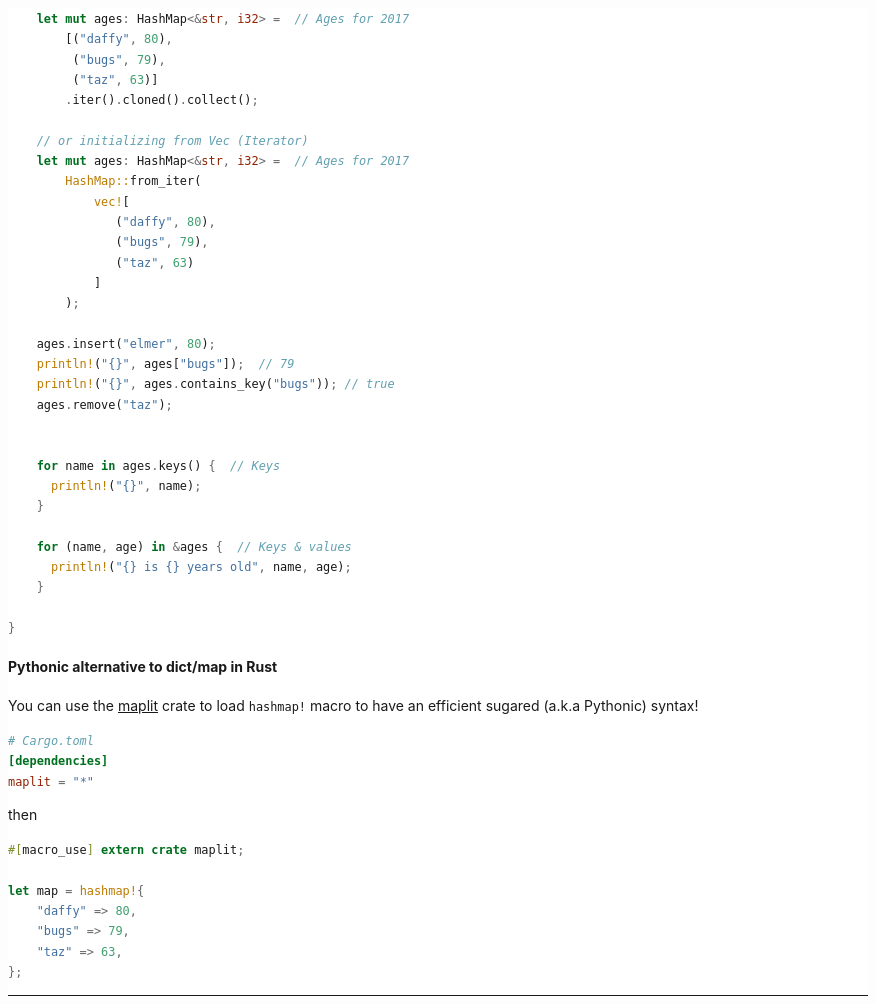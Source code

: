 ```rust
    let mut ages: HashMap<&str, i32> =  // Ages for 2017
        [("daffy", 80), 
         ("bugs", 79), 
         ("taz", 63)]
        .iter().cloned().collect();

    // or initializing from Vec (Iterator)
    let mut ages: HashMap<&str, i32> =  // Ages for 2017
        HashMap::from_iter(
            vec![
               ("daffy", 80),
               ("bugs", 79),
               ("taz", 63)
            ]
        );

    ages.insert("elmer", 80);
    println!("{}", ages["bugs"]);  // 79
    println!("{}", ages.contains_key("bugs")); // true
    ages.remove("taz");


    for name in ages.keys() {  // Keys
      println!("{}", name);
    }

    for (name, age) in &ages {  // Keys & values
      println!("{} is {} years old", name, age);
    }

}
```

#### Pythonic alternative to dict/map in Rust

You can use the [maplit](https://crates.io/crates/maplit) crate to load `hashmap!` macro to have an efficient sugared (a.k.a Pythonic) syntax!

```toml
# Cargo.toml
[dependencies]
maplit = "*"
```

then

```rust
#[macro_use] extern crate maplit;

let map = hashmap!{
    "daffy" => 80,
    "bugs" => 79,
    "taz" => 63,
};
```

---